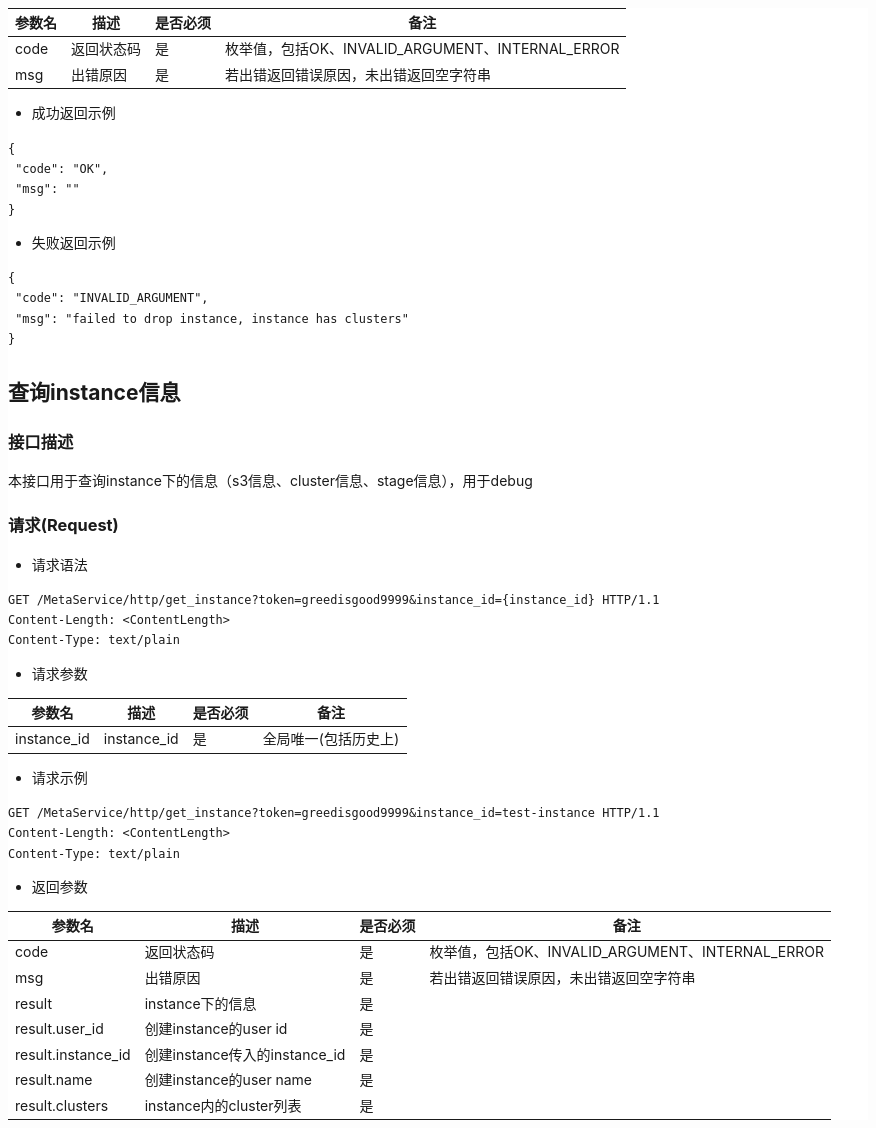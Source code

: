 | 参数名  | 描述    | 是否必须 | 备注                                       |
|------|-------|------|------------------------------------------|
| code | 返回状态码 | 是    | 枚举值，包括OK、INVALID_ARGUMENT、INTERNAL_ERROR |
| msg  | 出错原因  | 是    | 若出错返回错误原因，未出错返回空字符串                      |

* 成功返回示例

```
{
 "code": "OK",
 "msg": ""
}
```

* 失败返回示例
```
{
 "code": "INVALID_ARGUMENT",
 "msg": "failed to drop instance, instance has clusters"
}
```

## 查询instance信息

### 接口描述

本接口用于查询instance下的信息（s3信息、cluster信息、stage信息），用于debug

### 请求(Request)

* 请求语法

```
GET /MetaService/http/get_instance?token=greedisgood9999&instance_id={instance_id} HTTP/1.1
Content-Length: <ContentLength>
Content-Type: text/plain
```
* 请求参数

| 参数名                        | 描述                     | 是否必须 | 备注                             |
|----------------------------|------------------------|------|--------------------------------|
| instance_id                | instance_id            | 是    | 全局唯一(包括历史上)                    |

* 请求示例

```
GET /MetaService/http/get_instance?token=greedisgood9999&instance_id=test-instance HTTP/1.1
Content-Length: <ContentLength>
Content-Type: text/plain
```
* 返回参数

| 参数名                | 描述                       | 是否必须 | 备注                                       |
|--------------------|--------------------------|------|------------------------------------------|
| code               | 返回状态码                    | 是    | 枚举值，包括OK、INVALID_ARGUMENT、INTERNAL_ERROR |
| msg                | 出错原因                     | 是    | 若出错返回错误原因，未出错返回空字符串                      |
| result             | instance下的信息             | 是    |                                          |
| result.user_id     | 创建instance的user id       | 是    |                                          |
| result.instance_id | 创建instance传入的instance_id | 是    |                                          |
| result.name        | 创建instance的user name     | 是    |                                          |
| result.clusters    | instance内的cluster列表      | 是    |                                          |
